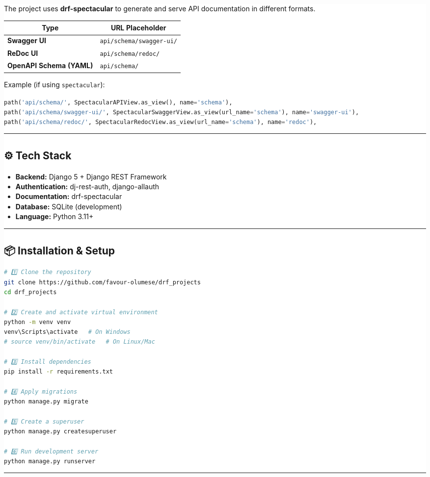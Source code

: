 The project uses **drf-spectacular** to generate and serve API documentation in different formats.

| Type                      | URL Placeholder           |
| ------------------------- | ------------------------- |
| **Swagger UI**            | `api/schema/swagger-ui/` |
| **ReDoc UI**              | `api/schema/redoc/`   |
| **OpenAPI Schema (YAML)** | `api/schema/`  |

Example (if using `spectacular`):

```python
path('api/schema/', SpectacularAPIView.as_view(), name='schema'),
path('api/schema/swagger-ui/', SpectacularSwaggerView.as_view(url_name='schema'), name='swagger-ui'),
path('api/schema/redoc/', SpectacularRedocView.as_view(url_name='schema'), name='redoc'),
```

---

## ⚙️ Tech Stack

* **Backend:** Django 5 + Django REST Framework
* **Authentication:** dj-rest-auth, django-allauth
* **Documentation:** drf-spectacular
* **Database:** SQLite (development)
* **Language:** Python 3.11+

---

## 📦 Installation & Setup

```bash
# 1️⃣ Clone the repository
git clone https://github.com/favour-olumese/drf_projects
cd drf_projects

# 2️⃣ Create and activate virtual environment
python -m venv venv
venv\Scripts\activate   # On Windows
# source venv/bin/activate   # On Linux/Mac

# 3️⃣ Install dependencies
pip install -r requirements.txt

# 4️⃣ Apply migrations
python manage.py migrate

# 5️⃣ Create a superuser
python manage.py createsuperuser

# 6️⃣ Run development server
python manage.py runserver
```

---